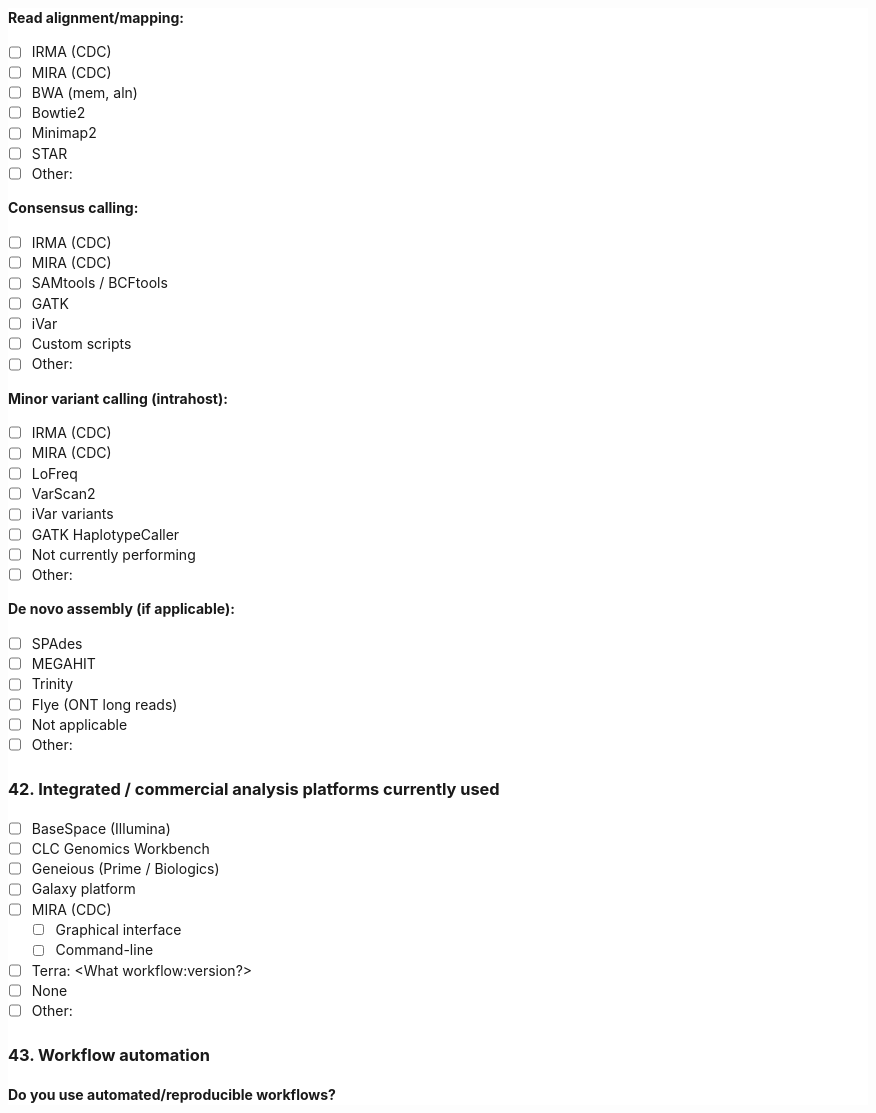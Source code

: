 **Read alignment/mapping:**
- [ ] IRMA (CDC)
- [ ] MIRA (CDC)
- [ ] BWA (mem, aln)
- [ ] Bowtie2
- [ ] Minimap2
- [ ] STAR
- [ ] Other: 

**Consensus calling:**
- [ ] IRMA (CDC)
- [ ] MIRA (CDC)
- [ ] SAMtools / BCFtools
- [ ] GATK
- [ ] iVar
- [ ] Custom scripts
- [ ] Other: 

**Minor variant calling (intrahost):**
- [ ] IRMA (CDC)
- [ ] MIRA (CDC)
- [ ] LoFreq
- [ ] VarScan2
- [ ] iVar variants
- [ ] GATK HaplotypeCaller
- [ ] Not currently performing
- [ ] Other: 

**De novo assembly (if applicable):**
- [ ] SPAdes
- [ ] MEGAHIT
- [ ] Trinity
- [ ] Flye (ONT long reads)
- [ ] Not applicable
- [ ] Other: 

### 42. Integrated / commercial analysis platforms currently used

- [ ] BaseSpace (Illumina)
- [ ] CLC Genomics Workbench
- [ ] Geneious (Prime / Biologics)
- [ ] Galaxy platform
- [ ] MIRA (CDC)
    - [ ] Graphical interface
    - [ ] Command-line
- [ ] Terra: <What workflow:version?>
- [ ] None
- [ ] Other: 

### 43. Workflow automation

**Do you use automated/reproducible workflows?**
